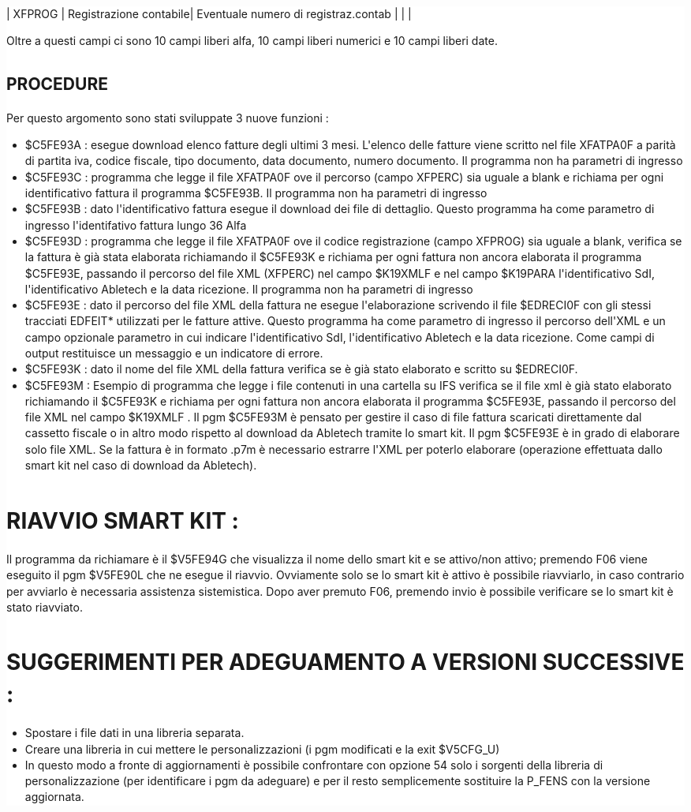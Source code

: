 |  XFPROG | Registrazione contabile| Eventuale numero di registraz.contab  | |
| 


Oltre a questi campi ci sono 10 campi liberi alfa, 10 campi liberi numerici e 10 campi liberi date.
## PROCEDURE
Per questo argomento sono stati sviluppate 3 nuove funzioni : 
* $C5FE93A :  esegue download elenco fatture degli ultimi 3 mesi. L'elenco delle fatture viene scritto nel file XFATPA0F a parità di partita iva, codice fiscale, tipo documento, data documento, numero documento. Il programma non ha parametri di ingresso
* $C5FE93C :  programma che legge il file XFATPA0F ove il percorso (campo XFPERC) sia uguale a blank e richiama per ogni identificativo fattura il programma $C5FE93B. Il programma non ha parametri di ingresso
* $C5FE93B :  dato l'identificativo fattura esegue il download dei file di dettaglio. Questo programma ha come parametro di ingresso l'identifativo fattura lungo 36 Alfa
* $C5FE93D :  programma che legge il file XFATPA0F ove il codice registrazione (campo XFPROG) sia uguale a blank, verifica se la fattura è già stata elaborata richiamando il $C5FE93K e richiama per ogni fattura non ancora elaborata il programma $C5FE93E, passando il percorso del file XML (XFPERC) nel campo $K19XMLF e nel campo $K19PARA l'identificativo SdI, l'identificativo Abletech e la data ricezione. Il programma non ha parametri di ingresso
* $C5FE93E :  dato il percorso del file XML della fattura ne esegue l'elaborazione scrivendo il file $EDRECI0F con gli stessi tracciati EDFEIT* utilizzati per le fatture attive. Questo programma ha come parametro di ingresso il percorso dell'XML e un campo opzionale parametro in cui indicare l'identificativo SdI, l'identificativo Abletech e la data ricezione. Come campi di output restituisce un messaggio e un indicatore di errore.
* $C5FE93K :  dato il nome del file XML della fattura verifica se è già stato elaborato e scritto su $EDRECI0F.
* $C5FE93M :  Esempio di programma che legge i file contenuti in una cartella su IFS verifica se il file xml è già stato elaborato richiamando il $C5FE93K e richiama per ogni fattura non ancora elaborata il programma $C5FE93E, passando il percorso del file XML nel campo $K19XMLF . Il pgm $C5FE93M è pensato per gestire il caso di file fattura scaricati direttamente dal cassetto fiscale o in altro modo rispetto al download da Abletech tramite lo smart kit. Il pgm $C5FE93E è in grado di elaborare solo file XML. Se la fattura è in formato .p7m è necessario estrarre l'XML per poterlo elaborare (operazione effettuata dallo smart kit nel caso di download da Abletech).

# RIAVVIO SMART KIT : 
Il programma da richiamare è il $V5FE94G che visualizza il nome dello smart kit e se attivo/non
attivo; premendo F06 viene eseguito il pgm $V5FE90L che ne esegue il riavvio.
Ovviamente solo se lo smart kit è attivo è possibile riavviarlo, in caso contrario per
avviarlo è necessaria assistenza sistemistica.
Dopo aver premuto F06, premendo invio è possibile verificare se lo smart kit è stato riavviato.


# SUGGERIMENTI PER ADEGUAMENTO A VERSIONI SUCCESSIVE : 
* Spostare i file dati in una libreria separata.
* Creare una libreria in cui mettere le personalizzazioni (i pgm modificati e la exit $V5CFG_U)
* In questo modo a fronte di aggiornamenti è possibile confrontare con opzione 54 solo i sorgenti della libreria di personalizzazione (per identificare i pgm da adeguare) e per il resto semplicemente sostituire la P_FENS con la versione aggiornata.
